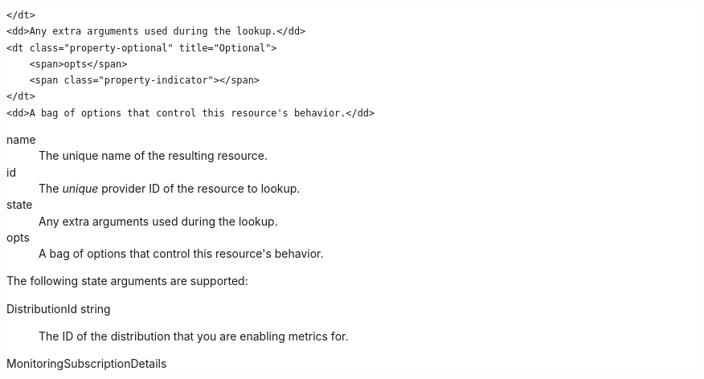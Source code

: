     </dt>
    <dd>Any extra arguments used during the lookup.</dd>
    <dt class="property-optional" title="Optional">
        <span>opts</span>
        <span class="property-indicator"></span>
    </dt>
    <dd>A bag of options that control this resource's behavior.</dd>
</dl>

</pulumi-choosable>
</div>

<div>
<pulumi-choosable type="language" values="java">

<dl class="resources-properties">
    <dt class="property-required" title="Required">
        <span>name</span>
        <span class="property-indicator"></span>
    </dt>
    <dd>The unique name of the resulting resource.</dd>
    <dt class="property-required" title="Required">
        <span>id</span>
        <span class="property-indicator"></span>
    </dt>
    <dd>The <em>unique</em> provider ID of the resource to lookup.</dd>
    <dt class="property-optional" title="Optional">
        <span>state</span>
        <span class="property-indicator"></span>
    </dt>
    <dd>Any extra arguments used during the lookup.</dd>
    <dt class="property-optional" title="Optional">
        <span>opts</span>
        <span class="property-indicator"></span>
    </dt>
    <dd>A bag of options that control this resource's behavior.</dd>
</dl>

</pulumi-choosable>
</div>

<div>
<pulumi-choosable type="language" values="typescript,javascript,python,go,csharp,java">
The following state arguments are supported:


<div>
<pulumi-choosable type="language" values="csharp">
<dl class="resources-properties"><dt class="property-optional property-replacement"
            title="Optional">
        <span id="state_distributionid_csharp">
<a data-swiftype-name="resource-property" data-swiftype-type="text" href="#state_distributionid_csharp" style="color: inherit; text-decoration: inherit;">Distribution<wbr>Id</a>
</span>
        <span class="property-indicator"></span>
        <span class="property-type">string</span>
    </dt>
    <dd><p>The ID of the distribution that you are enabling metrics for.</p>
</dd><dt class="property-optional"
            title="Optional">
        <span id="state_monitoringsubscriptiondetails_csharp">
<a data-swiftype-name="resource-property" data-swiftype-type="text" href="#state_monitoringsubscriptiondetails_csharp" style="color: inherit; text-decoration: inherit;">Monitoring<wbr>Subscription<wbr>Details</a>
</span>
        <span class="property-indicator"></span>